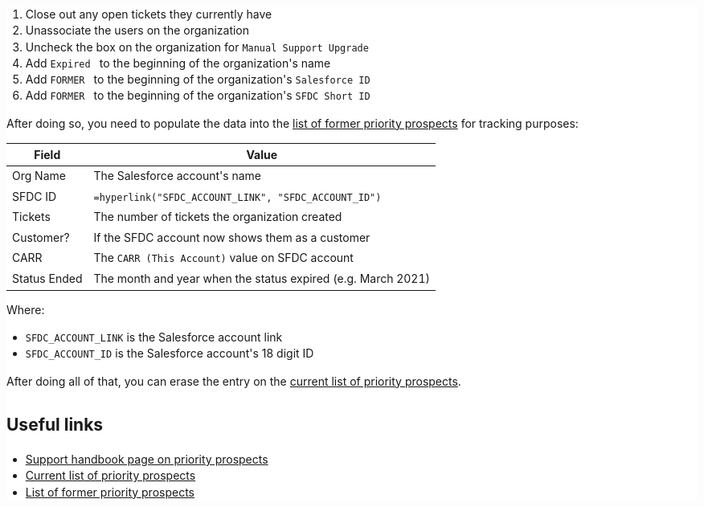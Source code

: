 1. Close out any open tickets they currently have
1. Unassociate the users on the organization
1. Uncheck the box on the organization for `Manual Support Upgrade`
1. Add `Expired ` to the beginning of the organization's name
1. Add `FORMER ` to the beginning of the organization's `Salesforce ID`
1. Add `FORMER ` to the beginning of the organization's `SFDC Short ID`

After doing so, you need to populate the data into the
[list of former priority prospects](https://docs.google.com/spreadsheets/d/1TdMbce83HqSA04mfamqcY7DurNbRs_sqdD68udU0Frw/edit?usp=sharing)
for tracking purposes:

| Field        | Value                                                        |
|--------------|--------------------------------------------------------------|
| Org Name     | The Salesforce account's name                                |
| SFDC ID      | `=hyperlink("SFDC_ACCOUNT_LINK", "SFDC_ACCOUNT_ID")`         |
| Tickets      | The number of tickets the organization created               |
| Customer?    | If the SFDC account now shows them as a customer             |
| CARR         | The `CARR (This Account)` value on SFDC account              |
| Status Ended | The month and year when the status expired (e.g. March 2021) |

Where:

* `SFDC_ACCOUNT_LINK` is the Salesforce account link
* `SFDC_ACCOUNT_ID` is the Salesforce account's 18 digit ID

After doing all of that, you can erase the entry on the
[current list of priority prospects](https://docs.google.com/spreadsheets/d/11p3aBj1LTr-ngk1wxoMlae-UvJ3bOTuQHd48so2ZcXU/edit?usp=sharing).

## Useful links

* [Support handbook page on priority prospects](https://about.gitlab.com/handbook/support/priority_prospects/)
* [Current list of priority prospects](https://docs.google.com/spreadsheets/d/11p3aBj1LTr-ngk1wxoMlae-UvJ3bOTuQHd48so2ZcXU/edit?usp=sharing)
* [List of former priority prospects](https://docs.google.com/spreadsheets/d/1TdMbce83HqSA04mfamqcY7DurNbRs_sqdD68udU0Frw/edit?usp=sharing)
